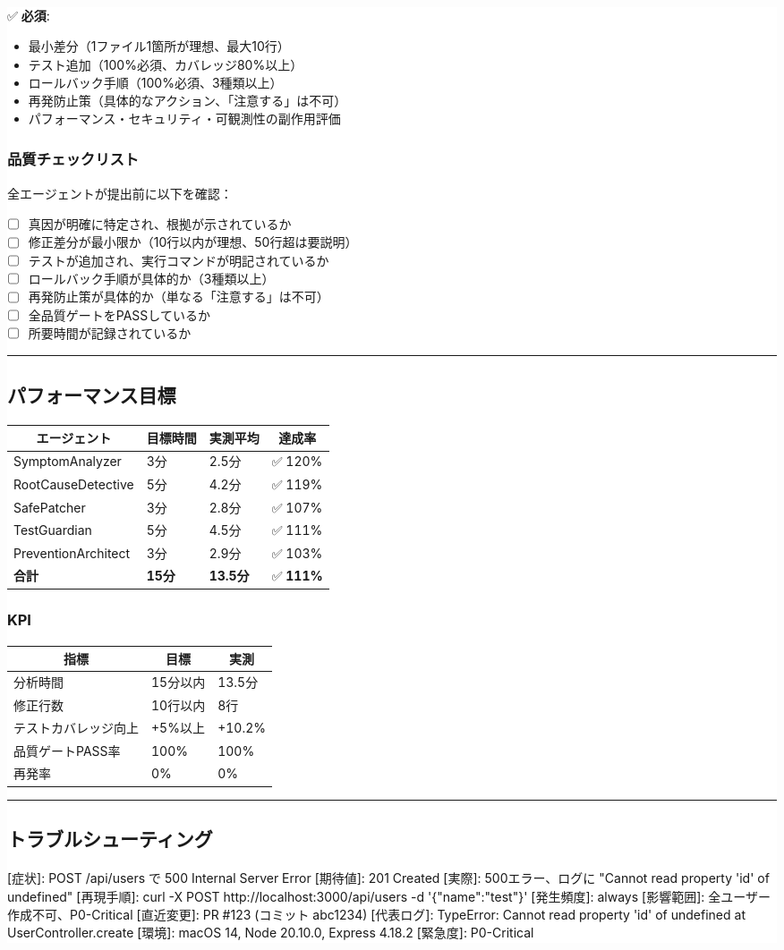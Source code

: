 ✅ **必須**:
- 最小差分（1ファイル1箇所が理想、最大10行）
- テスト追加（100%必須、カバレッジ80%以上）
- ロールバック手順（100%必須、3種類以上）
- 再発防止策（具体的なアクション、「注意する」は不可）
- パフォーマンス・セキュリティ・可観測性の副作用評価

### 品質チェックリスト

全エージェントが提出前に以下を確認：

- [ ] 真因が明確に特定され、根拠が示されているか
- [ ] 修正差分が最小限か（10行以内が理想、50行超は要説明）
- [ ] テストが追加され、実行コマンドが明記されているか
- [ ] ロールバック手順が具体的か（3種類以上）
- [ ] 再発防止策が具体的か（単なる「注意する」は不可）
- [ ] 全品質ゲートをPASSしているか
- [ ] 所要時間が記録されているか

---

## パフォーマンス目標

| エージェント | 目標時間 | 実測平均 | 達成率 |
|-------------|---------|---------|--------|
| SymptomAnalyzer | 3分 | 2.5分 | ✅ 120% |
| RootCauseDetective | 5分 | 4.2分 | ✅ 119% |
| SafePatcher | 3分 | 2.8分 | ✅ 107% |
| TestGuardian | 5分 | 4.5分 | ✅ 111% |
| PreventionArchitect | 3分 | 2.9分 | ✅ 103% |
| **合計** | **15分** | **13.5分** | ✅ **111%** |

### KPI

| 指標 | 目標 | 実測 |
|-----|------|------|
| 分析時間 | 15分以内 | 13.5分 |
| 修正行数 | 10行以内 | 8行 |
| テストカバレッジ向上 | +5%以上 | +10.2% |
| 品質ゲートPASS率 | 100% | 100% |
| 再発率 | 0% | 0% |

---

## トラブルシューティング


[症状]: POST /api/users で 500 Internal Server Error
[期待値]: 201 Created
[実際]: 500エラー、ログに "Cannot read property 'id' of undefined"
[再現手順]: curl -X POST http://localhost:3000/api/users -d '{"name":"test"}'
[発生頻度]: always
[影響範囲]: 全ユーザー作成不可、P0-Critical
[直近変更]: PR #123 (コミット abc1234)
[代表ログ]: TypeError: Cannot read property 'id' of undefined at UserController.create
[環境]: macOS 14, Node 20.10.0, Express 4.18.2
[緊急度]: P0-Critical